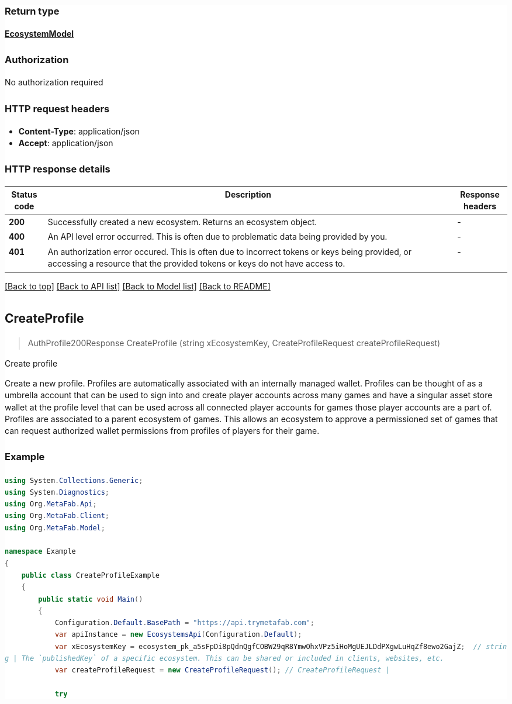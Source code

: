 ### Return type

[**EcosystemModel**](EcosystemModel.md)

### Authorization

No authorization required

### HTTP request headers

- **Content-Type**: application/json
- **Accept**: application/json


### HTTP response details
| Status code | Description | Response headers |
|-------------|-------------|------------------|
| **200** | Successfully created a new ecosystem. Returns an ecosystem object. |  -  |
| **400** | An API level error occurred. This is often due to problematic data being provided by you. |  -  |
| **401** | An authorization error occured. This is often due to incorrect tokens or keys being provided, or accessing a resource that the provided tokens or keys do not have access to. |  -  |

[[Back to top]](#)
[[Back to API list]](../README.md#documentation-for-api-endpoints)
[[Back to Model list]](../README.md#documentation-for-models)
[[Back to README]](../README.md)


## CreateProfile

> AuthProfile200Response CreateProfile (string xEcosystemKey, CreateProfileRequest createProfileRequest)

Create profile

Create a new profile. Profiles are automatically associated with an internally managed wallet. Profiles can be thought of as a umbrella account that can be used to sign into and create player accounts across many games and have a singular asset store wallet at the profile level that can be used across all connected player accounts for games those player accounts are a part of.  Profiles are associated to a parent ecosystem of games. This allows an ecosystem to approve a permissioned set of games that can request authorized wallet permissions from profiles of players for their game.

### Example

```csharp
using System.Collections.Generic;
using System.Diagnostics;
using Org.MetaFab.Api;
using Org.MetaFab.Client;
using Org.MetaFab.Model;

namespace Example
{
    public class CreateProfileExample
    {
        public static void Main()
        {
            Configuration.Default.BasePath = "https://api.trymetafab.com";
            var apiInstance = new EcosystemsApi(Configuration.Default);
            var xEcosystemKey = ecosystem_pk_a5sFpDi8pQdnQgfCOBW29qR8YmwOhxVPz5iHoMgUEJLDdPXgwLuHqZf8ewo2GajZ;  // string | The `publishedKey` of a specific ecosystem. This can be shared or included in clients, websites, etc.
            var createProfileRequest = new CreateProfileRequest(); // CreateProfileRequest | 

            try
```
